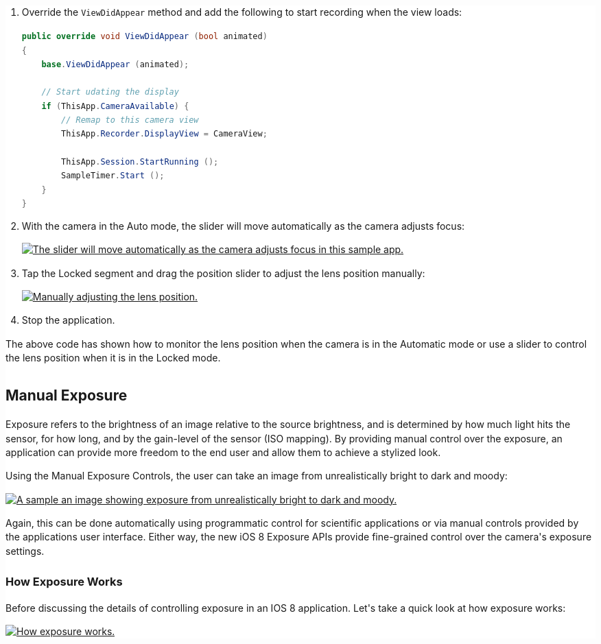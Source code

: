 1. Override the `ViewDidAppear` method and add the following to start recording when the view loads:

    ```csharp
    public override void ViewDidAppear (bool animated)
    {
        base.ViewDidAppear (animated);

        // Start udating the display
        if (ThisApp.CameraAvailable) {
            // Remap to this camera view
            ThisApp.Recorder.DisplayView = CameraView;

            ThisApp.Session.StartRunning ();
            SampleTimer.Start ();
        }
    }
    ```

1. With the camera in the Auto mode, the slider will move automatically as the camera adjusts focus:

    [![The slider will move automatically as the camera adjusts focus in this sample app.](intro-to-manual-camera-controls-images/image6.png)](intro-to-manual-camera-controls-images/image6.png#lightbox)
1. Tap the Locked segment and drag the position slider to adjust the lens position manually:

    [![Manually adjusting the lens position.](intro-to-manual-camera-controls-images/image7.png)](intro-to-manual-camera-controls-images/image7.png#lightbox)
1. Stop the application.

The above code has shown how to monitor the lens position when the camera is in the Automatic mode or use a slider to control the lens position when it is in the Locked mode.

## Manual Exposure

Exposure refers to the brightness of an image relative to the source brightness, and is determined by how much light hits the sensor, for how long, and by the gain-level of the sensor (ISO mapping). By providing manual control over the exposure, an application can provide more freedom to the end user and allow them to achieve a stylized look.

Using the Manual Exposure Controls, the user can take an image from unrealistically bright to dark and moody:

[![A sample an image showing exposure from unrealistically bright to dark and moody.](intro-to-manual-camera-controls-images/image8.png)](intro-to-manual-camera-controls-images/image8.png#lightbox)

Again, this can be done automatically using programmatic control for scientific applications or via manual controls provided by the applications user interface. Either way, the new iOS 8 Exposure APIs provide fine-grained control over the camera's exposure settings.

### How Exposure Works

Before discussing the details of controlling exposure in an IOS 8 application. Let's take a quick look at how exposure works:

[![How exposure works.](intro-to-manual-camera-controls-images/image9.png)](intro-to-manual-camera-controls-images/image9.png#lightbox)

